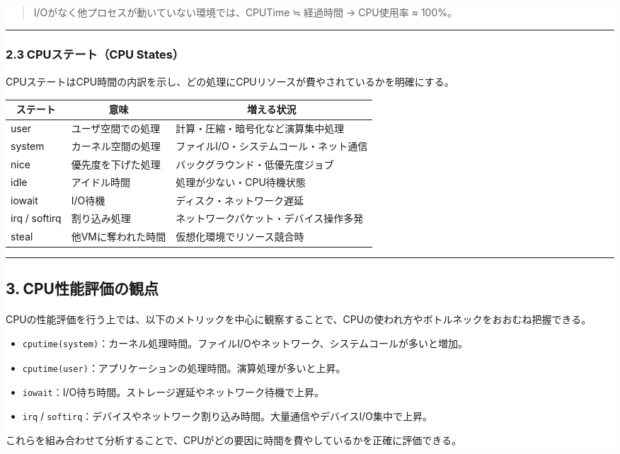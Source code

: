 > I/Oがなく他プロセスが動いていない環境では、CPUTime ≒ 経過時間 → CPU使用率 ≈ 100%。

---

### 2.3 CPUステート（CPU States）

CPUステートはCPU時間の内訳を示し、どの処理にCPUリソースが費やされているかを明確にする。

|ステート|意味|増える状況|
|---|---|---|
|user|ユーザ空間での処理|計算・圧縮・暗号化など演算集中処理|
|system|カーネル空間の処理|ファイルI/O・システムコール・ネット通信|
|nice|優先度を下げた処理|バックグラウンド・低優先度ジョブ|
|idle|アイドル時間|処理が少ない・CPU待機状態|
|iowait|I/O待機|ディスク・ネットワーク遅延|
|irq / softirq|割り込み処理|ネットワークパケット・デバイス操作多発|
|steal|他VMに奪われた時間|仮想化環境でリソース競合時|

---

## 3. CPU性能評価の観点

CPUの性能評価を行う上では、以下のメトリックを中心に観察することで、CPUの使われ方やボトルネックをおおむね把握できる。

- `cputime(system)`：カーネル処理時間。ファイルI/Oやネットワーク、システムコールが多いと増加。
    
- `cputime(user)`：アプリケーションの処理時間。演算処理が多いと上昇。
    
- `iowait`：I/O待ち時間。ストレージ遅延やネットワーク待機で上昇。
    
- `irq` / `softirq`：デバイスやネットワーク割り込み時間。大量通信やデバイスI/O集中で上昇。
    

これらを組み合わせて分析することで、CPUがどの要因に時間を費やしているかを正確に評価できる。
